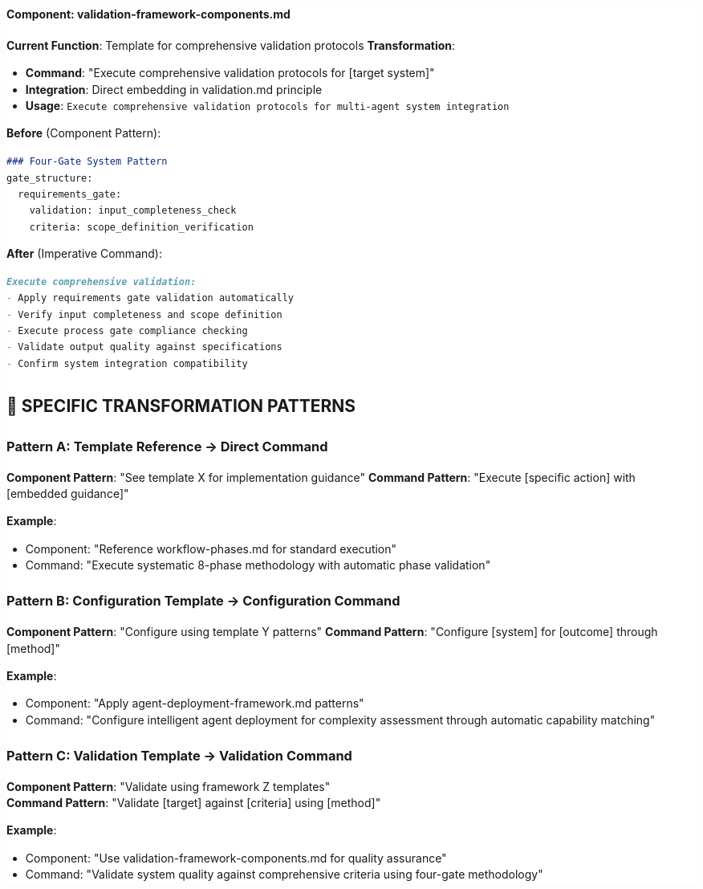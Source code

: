 #### Component: validation-framework-components.md
**Current Function**: Template for comprehensive validation protocols
**Transformation**:
- **Command**: "Execute comprehensive validation protocols for [target system]"
- **Integration**: Direct embedding in validation.md principle
- **Usage**: `Execute comprehensive validation protocols for multi-agent system integration`

**Before** (Component Pattern):
```markdown
### Four-Gate System Pattern
gate_structure:
  requirements_gate:
    validation: input_completeness_check
    criteria: scope_definition_verification
```

**After** (Imperative Command):
```markdown
Execute comprehensive validation:
- Apply requirements gate validation automatically
- Verify input completeness and scope definition
- Execute process gate compliance checking
- Validate output quality against specifications
- Confirm system integration compatibility
```

## 🔧 SPECIFIC TRANSFORMATION PATTERNS

### Pattern A: Template Reference → Direct Command
**Component Pattern**: "See template X for implementation guidance"
**Command Pattern**: "Execute [specific action] with [embedded guidance]"

**Example**:
- Component: "Reference workflow-phases.md for standard execution"
- Command: "Execute systematic 8-phase methodology with automatic phase validation"

### Pattern B: Configuration Template → Configuration Command  
**Component Pattern**: "Configure using template Y patterns"
**Command Pattern**: "Configure [system] for [outcome] through [method]"

**Example**:
- Component: "Apply agent-deployment-framework.md patterns"
- Command: "Configure intelligent agent deployment for complexity assessment through automatic capability matching"

### Pattern C: Validation Template → Validation Command
**Component Pattern**: "Validate using framework Z templates"  
**Command Pattern**: "Validate [target] against [criteria] using [method]"

**Example**:
- Component: "Use validation-framework-components.md for quality assurance"
- Command: "Validate system quality against comprehensive criteria using four-gate methodology"
